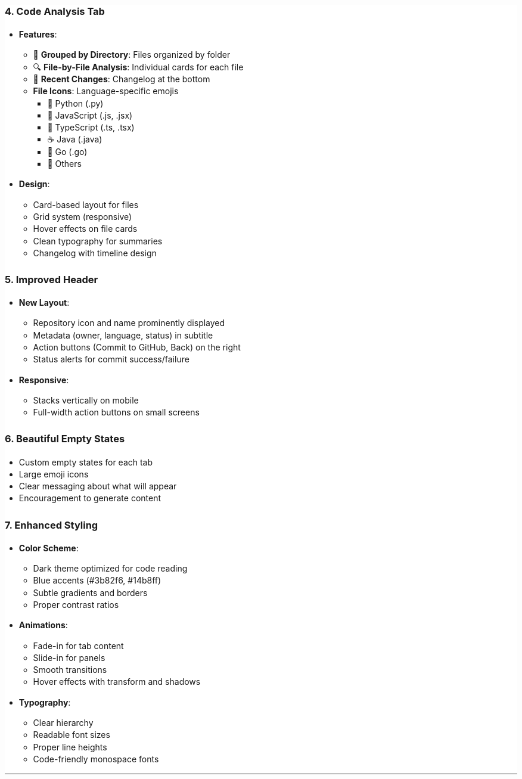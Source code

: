 ### 4. **Code Analysis Tab**
- **Features**:
  - 📂 **Grouped by Directory**: Files organized by folder
  - 🔍 **File-by-File Analysis**: Individual cards for each file
  - 📅 **Recent Changes**: Changelog at the bottom
  - **File Icons**: Language-specific emojis
    - 🐍 Python (.py)
    - 📜 JavaScript (.js, .jsx)
    - 📘 TypeScript (.ts, .tsx)
    - ☕ Java (.java)
    - 🔵 Go (.go)
    - 📄 Others

- **Design**:
  - Card-based layout for files
  - Grid system (responsive)
  - Hover effects on file cards
  - Clean typography for summaries
  - Changelog with timeline design

### 5. **Improved Header**
- **New Layout**:
  - Repository icon and name prominently displayed
  - Metadata (owner, language, status) in subtitle
  - Action buttons (Commit to GitHub, Back) on the right
  - Status alerts for commit success/failure

- **Responsive**:
  - Stacks vertically on mobile
  - Full-width action buttons on small screens

### 6. **Beautiful Empty States**
- Custom empty states for each tab
- Large emoji icons
- Clear messaging about what will appear
- Encouragement to generate content

### 7. **Enhanced Styling**
- **Color Scheme**:
  - Dark theme optimized for code reading
  - Blue accents (#3b82f6, #14b8ff)
  - Subtle gradients and borders
  - Proper contrast ratios

- **Animations**:
  - Fade-in for tab content
  - Slide-in for panels
  - Smooth transitions
  - Hover effects with transform and shadows

- **Typography**:
  - Clear hierarchy
  - Readable font sizes
  - Proper line heights
  - Code-friendly monospace fonts

---
